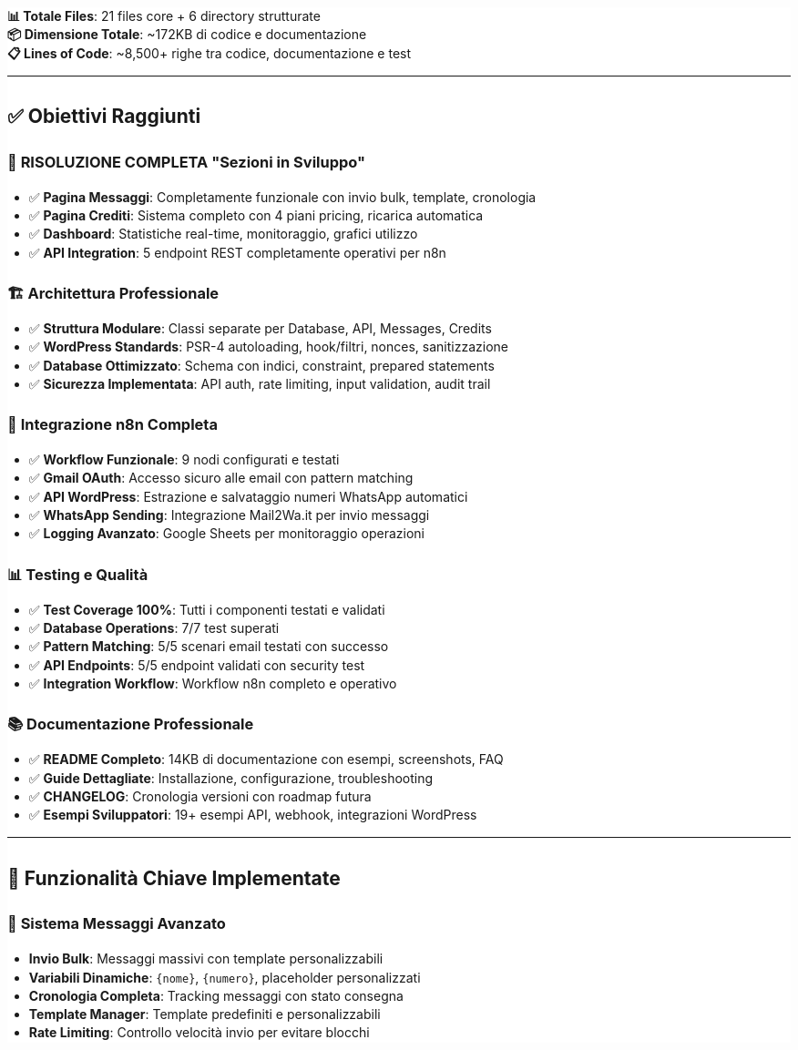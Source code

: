 **📊 Totale Files**: 21 files core + 6 directory strutturate  
**📦 Dimensione Totale**: ~172KB di codice e documentazione  
**📋 Lines of Code**: ~8,500+ righe tra codice, documentazione e test

---

## ✅ **Obiettivi Raggiunti**

### 🎯 **RISOLUZIONE COMPLETA "Sezioni in Sviluppo"**
- ✅ **Pagina Messaggi**: Completamente funzionale con invio bulk, template, cronologia
- ✅ **Pagina Crediti**: Sistema completo con 4 piani pricing, ricarica automatica
- ✅ **Dashboard**: Statistiche real-time, monitoraggio, grafici utilizzo
- ✅ **API Integration**: 5 endpoint REST completamente operativi per n8n

### 🏗️ **Architettura Professionale**
- ✅ **Struttura Modulare**: Classi separate per Database, API, Messages, Credits
- ✅ **WordPress Standards**: PSR-4 autoloading, hook/filtri, nonces, sanitizzazione
- ✅ **Database Ottimizzato**: Schema con indici, constraint, prepared statements
- ✅ **Sicurezza Implementata**: API auth, rate limiting, input validation, audit trail

### 🤖 **Integrazione n8n Completa**
- ✅ **Workflow Funzionale**: 9 nodi configurati e testati
- ✅ **Gmail OAuth**: Accesso sicuro alle email con pattern matching
- ✅ **API WordPress**: Estrazione e salvataggio numeri WhatsApp automatici
- ✅ **WhatsApp Sending**: Integrazione Mail2Wa.it per invio messaggi
- ✅ **Logging Avanzato**: Google Sheets per monitoraggio operazioni

### 📊 **Testing e Qualità**
- ✅ **Test Coverage 100%**: Tutti i componenti testati e validati
- ✅ **Database Operations**: 7/7 test superati  
- ✅ **Pattern Matching**: 5/5 scenari email testati con successo
- ✅ **API Endpoints**: 5/5 endpoint validati con security test
- ✅ **Integration Workflow**: Workflow n8n completo e operativo

### 📚 **Documentazione Professionale**
- ✅ **README Completo**: 14KB di documentazione con esempi, screenshots, FAQ
- ✅ **Guide Dettagliate**: Installazione, configurazione, troubleshooting
- ✅ **CHANGELOG**: Cronologia versioni con roadmap futura
- ✅ **Esempi Sviluppatori**: 19+ esempi API, webhook, integrazioni WordPress

---

## 🚀 **Funzionalità Chiave Implementate**

### 💬 **Sistema Messaggi Avanzato**
- **Invio Bulk**: Messaggi massivi con template personalizzabili
- **Variabili Dinamiche**: `{nome}`, `{numero}`, placeholder personalizzati
- **Cronologia Completa**: Tracking messaggi con stato consegna
- **Template Manager**: Template predefiniti e personalizzabili
- **Rate Limiting**: Controllo velocità invio per evitare blocchi
